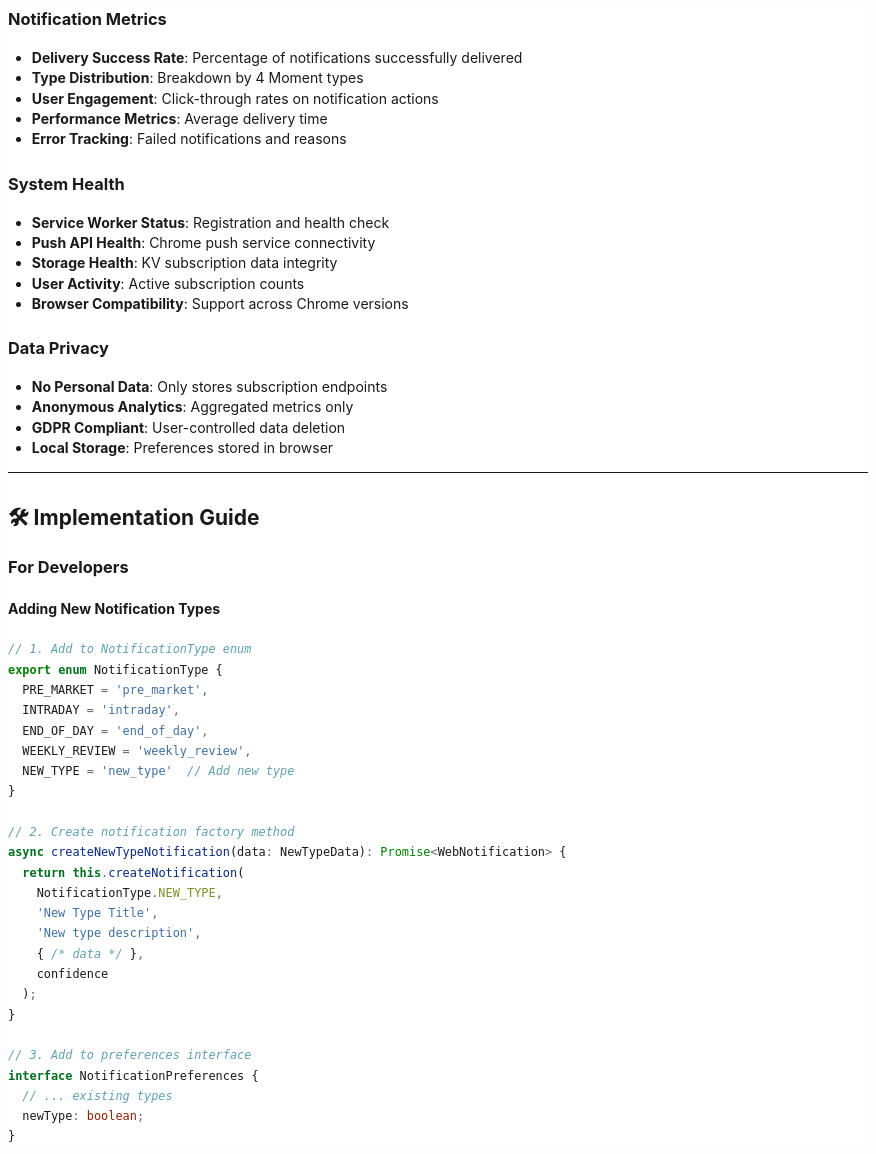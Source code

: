 ### **Notification Metrics**
- **Delivery Success Rate**: Percentage of notifications successfully delivered
- **Type Distribution**: Breakdown by 4 Moment types
- **User Engagement**: Click-through rates on notification actions
- **Performance Metrics**: Average delivery time
- **Error Tracking**: Failed notifications and reasons

### **System Health**
- **Service Worker Status**: Registration and health check
- **Push API Health**: Chrome push service connectivity
- **Storage Health**: KV subscription data integrity
- **User Activity**: Active subscription counts
- **Browser Compatibility**: Support across Chrome versions

### **Data Privacy**
- **No Personal Data**: Only stores subscription endpoints
- **Anonymous Analytics**: Aggregated metrics only
- **GDPR Compliant**: User-controlled data deletion
- **Local Storage**: Preferences stored in browser

---

## 🛠️ Implementation Guide

### **For Developers**

#### **Adding New Notification Types**
```typescript
// 1. Add to NotificationType enum
export enum NotificationType {
  PRE_MARKET = 'pre_market',
  INTRADAY = 'intraday',
  END_OF_DAY = 'end_of_day',
  WEEKLY_REVIEW = 'weekly_review',
  NEW_TYPE = 'new_type'  // Add new type
}

// 2. Create notification factory method
async createNewTypeNotification(data: NewTypeData): Promise<WebNotification> {
  return this.createNotification(
    NotificationType.NEW_TYPE,
    'New Type Title',
    'New type description',
    { /* data */ },
    confidence
  );
}

// 3. Add to preferences interface
interface NotificationPreferences {
  // ... existing types
  newType: boolean;
}
```
